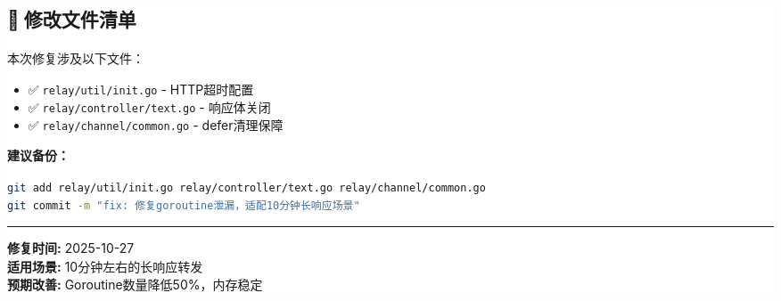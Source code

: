 
## 📝 修改文件清单

本次修复涉及以下文件：

- ✅ `relay/util/init.go` - HTTP超时配置
- ✅ `relay/controller/text.go` - 响应体关闭
- ✅ `relay/channel/common.go` - defer清理保障

**建议备份：**
```bash
git add relay/util/init.go relay/controller/text.go relay/channel/common.go
git commit -m "fix: 修复goroutine泄漏，适配10分钟长响应场景"
```

---

**修复时间:** 2025-10-27  
**适用场景:** 10分钟左右的长响应转发  
**预期改善:** Goroutine数量降低50%，内存稳定

